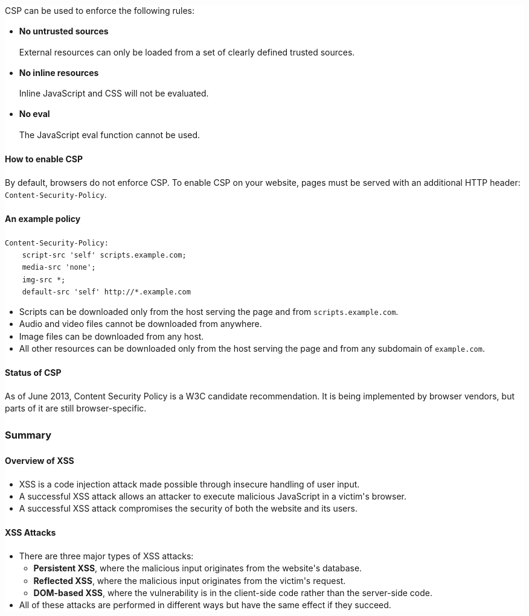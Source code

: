 CSP can be used to enforce the following rules:

- **No untrusted sources**

  External resources can only be loaded from a set of clearly defined trusted sources.

- **No inline resources**

  Inline JavaScript and CSS will not be evaluated.

- **No eval**

  The JavaScript eval function cannot be used.

#### How to enable CSP

By default, browsers do not enforce CSP. To enable CSP on your website, pages must be served with an additional HTTP header: `Content‑Security‑Policy`.

#### An example policy

```html
Content‑Security‑Policy:
    script‑src 'self' scripts.example.com;
    media‑src 'none';
    img‑src *;
    default‑src 'self' http://*.example.com
```

- Scripts can be downloaded only from the host serving the page and from `scripts.example.com`.
- Audio and video files cannot be downloaded from anywhere.
- Image files can be downloaded from any host.
- All other resources can be downloaded only from the host serving the page and from any subdomain of `example.com`.

#### Status of CSP

As of June 2013, Content Security Policy is a W3C candidate recommendation. It is being implemented by browser vendors, but parts of it are still browser-specific.

### Summary

#### Overview of XSS

- XSS is a code injection attack made possible through insecure handling of user input.
- A successful XSS attack allows an attacker to execute malicious JavaScript in a victim's browser.
- A successful XSS attack compromises the security of both the website and its users.

#### XSS Attacks

- There are three major types of XSS attacks:
  - **Persistent XSS**, where the malicious input originates from the website's database.
  - **Reflected XSS**, where the malicious input originates from the victim's request.
  - **DOM-based XSS**, where the vulnerability is in the client-side code rather than the server-side code.
- All of these attacks are performed in different ways but have the same effect if they succeed.
